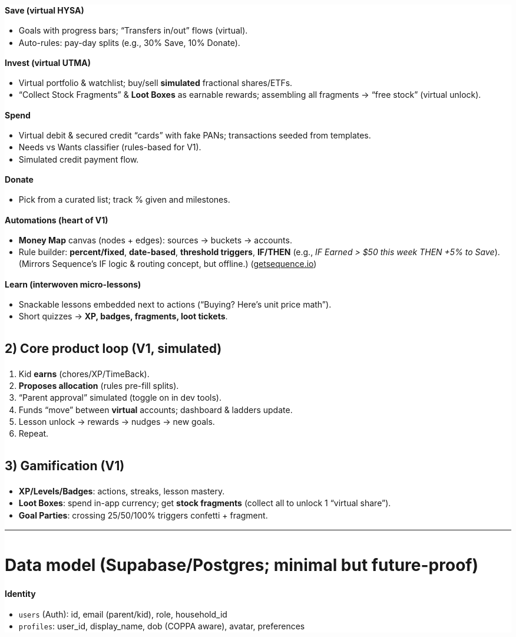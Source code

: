 **Save (virtual HYSA)**

* Goals with progress bars; “Transfers in/out” flows (virtual).
* Auto-rules: pay-day splits (e.g., 30% Save, 10% Donate).

**Invest (virtual UTMA)**

* Virtual portfolio & watchlist; buy/sell **simulated** fractional shares/ETFs.
* “Collect Stock Fragments” & **Loot Boxes** as earnable rewards; assembling all fragments → “free stock” (virtual unlock).

**Spend**

* Virtual debit & secured credit “cards” with fake PANs; transactions seeded from templates.
* Needs vs Wants classifier (rules-based for V1).
* Simulated credit payment flow.

**Donate**

* Pick from a curated list; track % given and milestones.

**Automations (heart of V1)**

* **Money Map** canvas (nodes + edges): sources → buckets → accounts.
* Rule builder: **percent/fixed**, **date-based**, **threshold triggers**, **IF/THEN** (e.g., *IF Earned > $50 this week THEN +5% to Save*). (Mirrors Sequence’s IF logic & routing concept, but offline.) ([getsequence.io][1])

**Learn (interwoven micro-lessons)**

* Snackable lessons embedded next to actions (“Buying? Here’s unit price math”).
* Short quizzes → **XP, badges, fragments, loot tickets**.

## 2) Core product loop (V1, simulated)

1. Kid **earns** (chores/XP/TimeBack).
2. **Proposes allocation** (rules pre-fill splits).
3. “Parent approval” simulated (toggle on in dev tools).
4. Funds “move” between **virtual** accounts; dashboard & ladders update.
5. Lesson unlock → rewards → nudges → new goals.
6. Repeat.

## 3) Gamification (V1)

* **XP/Levels/Badges**: actions, streaks, lesson mastery.
* **Loot Boxes**: spend in-app currency; get **stock fragments** (collect all to unlock 1 “virtual share”).
* **Goal Parties**: crossing 25/50/100% triggers confetti + fragment.

---

# Data model (Supabase/Postgres; minimal but future-proof)

**Identity**

* `users` (Auth): id, email (parent/kid), role, household_id
* `profiles`: user_id, display_name, dob (COPPA aware), avatar, preferences


[1]: https://www.getsequence.io/solutions/personal?utm_source=chatgpt.com "Budgeting, But Smarter. Personal Finance Automation"
[2]: https://www.getsequence.io/how-it-works?utm_source=chatgpt.com "How Sequence works"
[3]: https://www.getsequence.io/?utm_source=chatgpt.com "Automate Your Finances, Gain Control"
[4]: https://playground.getsequence.io/?utm_source=chatgpt.com "Sequence Playground"
[5]: https://greenlight.com/?utm_source=chatgpt.com "Greenlight: Debit Card for Kids and Teens"
[6]: https://go.getsequence.io/richhabitspodcast?utm_source=chatgpt.com "Taxes, Expenses, Paychecks: Automated"